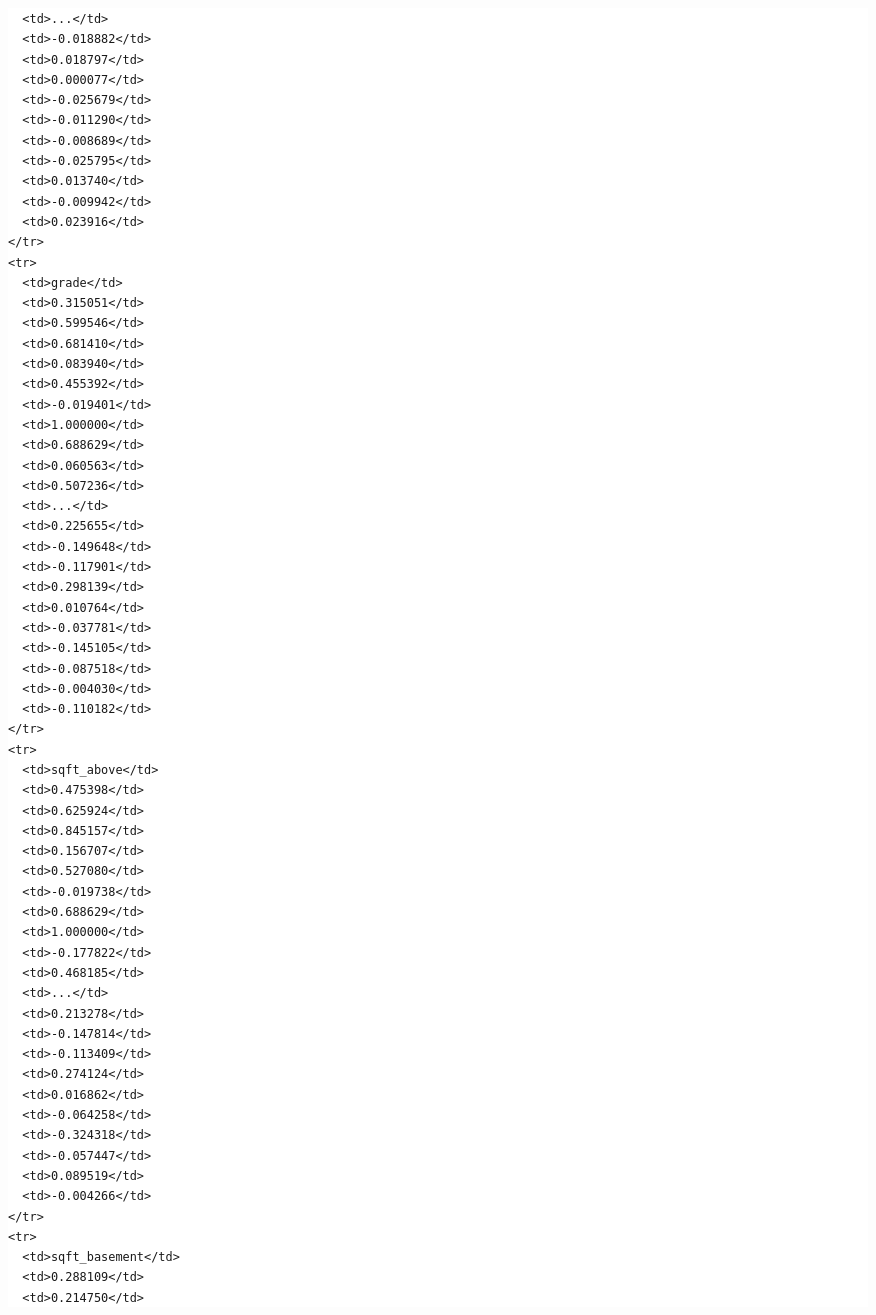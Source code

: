      <td>...</td>
      <td>-0.018882</td>
      <td>0.018797</td>
      <td>0.000077</td>
      <td>-0.025679</td>
      <td>-0.011290</td>
      <td>-0.008689</td>
      <td>-0.025795</td>
      <td>0.013740</td>
      <td>-0.009942</td>
      <td>0.023916</td>
    </tr>
    <tr>
      <td>grade</td>
      <td>0.315051</td>
      <td>0.599546</td>
      <td>0.681410</td>
      <td>0.083940</td>
      <td>0.455392</td>
      <td>-0.019401</td>
      <td>1.000000</td>
      <td>0.688629</td>
      <td>0.060563</td>
      <td>0.507236</td>
      <td>...</td>
      <td>0.225655</td>
      <td>-0.149648</td>
      <td>-0.117901</td>
      <td>0.298139</td>
      <td>0.010764</td>
      <td>-0.037781</td>
      <td>-0.145105</td>
      <td>-0.087518</td>
      <td>-0.004030</td>
      <td>-0.110182</td>
    </tr>
    <tr>
      <td>sqft_above</td>
      <td>0.475398</td>
      <td>0.625924</td>
      <td>0.845157</td>
      <td>0.156707</td>
      <td>0.527080</td>
      <td>-0.019738</td>
      <td>0.688629</td>
      <td>1.000000</td>
      <td>-0.177822</td>
      <td>0.468185</td>
      <td>...</td>
      <td>0.213278</td>
      <td>-0.147814</td>
      <td>-0.113409</td>
      <td>0.274124</td>
      <td>0.016862</td>
      <td>-0.064258</td>
      <td>-0.324318</td>
      <td>-0.057447</td>
      <td>0.089519</td>
      <td>-0.004266</td>
    </tr>
    <tr>
      <td>sqft_basement</td>
      <td>0.288109</td>
      <td>0.214750</td>